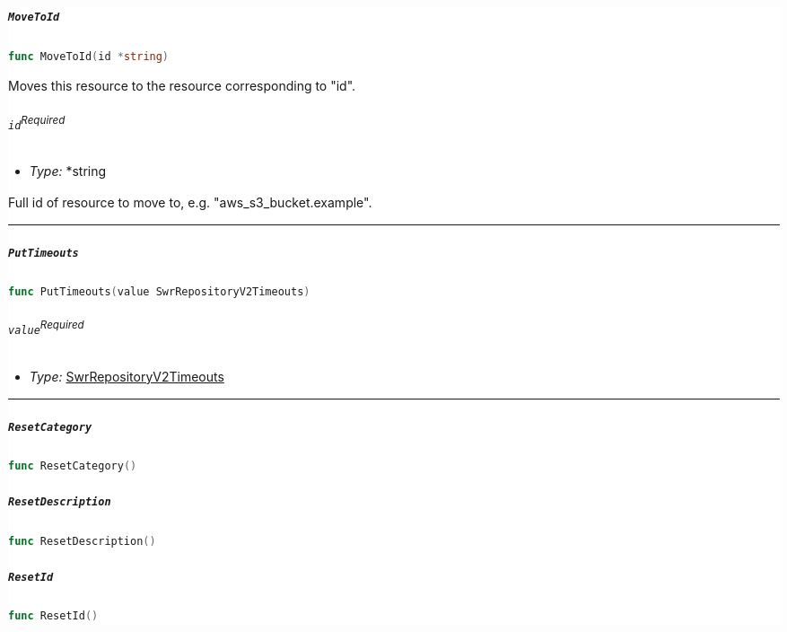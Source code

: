 
##### `MoveToId` <a name="MoveToId" id="@cdktf/provider-opentelekomcloud.swrRepositoryV2.SwrRepositoryV2.moveToId"></a>

```go
func MoveToId(id *string)
```

Moves this resource to the resource corresponding to "id".

###### `id`<sup>Required</sup> <a name="id" id="@cdktf/provider-opentelekomcloud.swrRepositoryV2.SwrRepositoryV2.moveToId.parameter.id"></a>

- *Type:* *string

Full id of resource to move to, e.g. "aws_s3_bucket.example".

---

##### `PutTimeouts` <a name="PutTimeouts" id="@cdktf/provider-opentelekomcloud.swrRepositoryV2.SwrRepositoryV2.putTimeouts"></a>

```go
func PutTimeouts(value SwrRepositoryV2Timeouts)
```

###### `value`<sup>Required</sup> <a name="value" id="@cdktf/provider-opentelekomcloud.swrRepositoryV2.SwrRepositoryV2.putTimeouts.parameter.value"></a>

- *Type:* <a href="#@cdktf/provider-opentelekomcloud.swrRepositoryV2.SwrRepositoryV2Timeouts">SwrRepositoryV2Timeouts</a>

---

##### `ResetCategory` <a name="ResetCategory" id="@cdktf/provider-opentelekomcloud.swrRepositoryV2.SwrRepositoryV2.resetCategory"></a>

```go
func ResetCategory()
```

##### `ResetDescription` <a name="ResetDescription" id="@cdktf/provider-opentelekomcloud.swrRepositoryV2.SwrRepositoryV2.resetDescription"></a>

```go
func ResetDescription()
```

##### `ResetId` <a name="ResetId" id="@cdktf/provider-opentelekomcloud.swrRepositoryV2.SwrRepositoryV2.resetId"></a>

```go
func ResetId()
```
